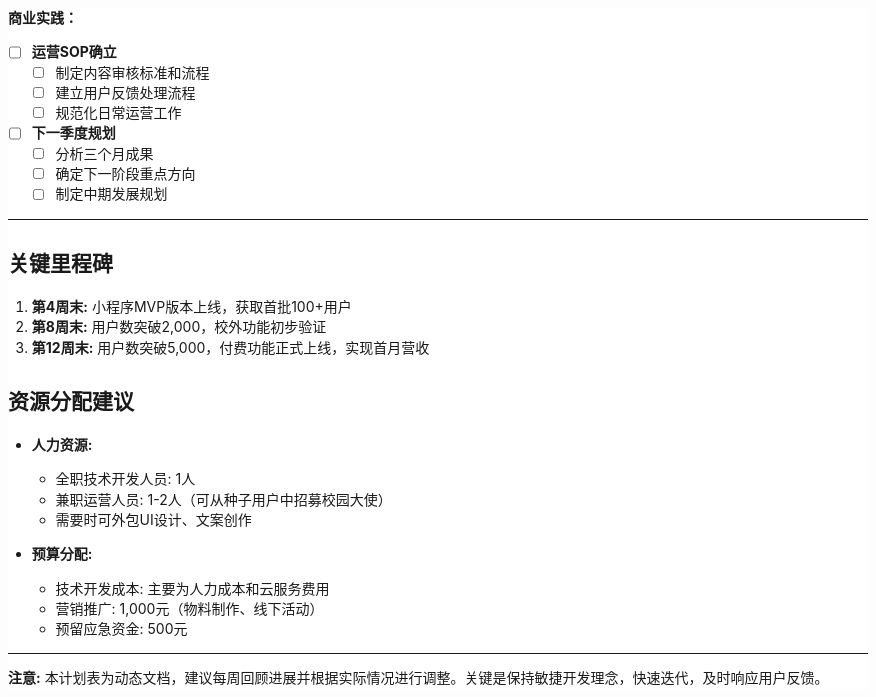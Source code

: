 **商业实践：**
- [ ] **运营SOP确立**
  - [ ] 制定内容审核标准和流程
  - [ ] 建立用户反馈处理流程
  - [ ] 规范化日常运营工作
- [ ] **下一季度规划**
  - [ ] 分析三个月成果
  - [ ] 确定下一阶段重点方向
  - [ ] 制定中期发展规划

---

## 关键里程碑

1. **第4周末:** 小程序MVP版本上线，获取首批100+用户
2. **第8周末:** 用户数突破2,000，校外功能初步验证
3. **第12周末:** 用户数突破5,000，付费功能正式上线，实现首月营收

## 资源分配建议

- **人力资源:** 
  - 全职技术开发人员: 1人
  - 兼职运营人员: 1-2人（可从种子用户中招募校园大使）
  - 需要时可外包UI设计、文案创作

- **预算分配:**
  - 技术开发成本: 主要为人力成本和云服务费用
  - 营销推广: 1,000元（物料制作、线下活动）
  - 预留应急资金: 500元

---

**注意:** 本计划表为动态文档，建议每周回顾进展并根据实际情况进行调整。关键是保持敏捷开发理念，快速迭代，及时响应用户反馈。 